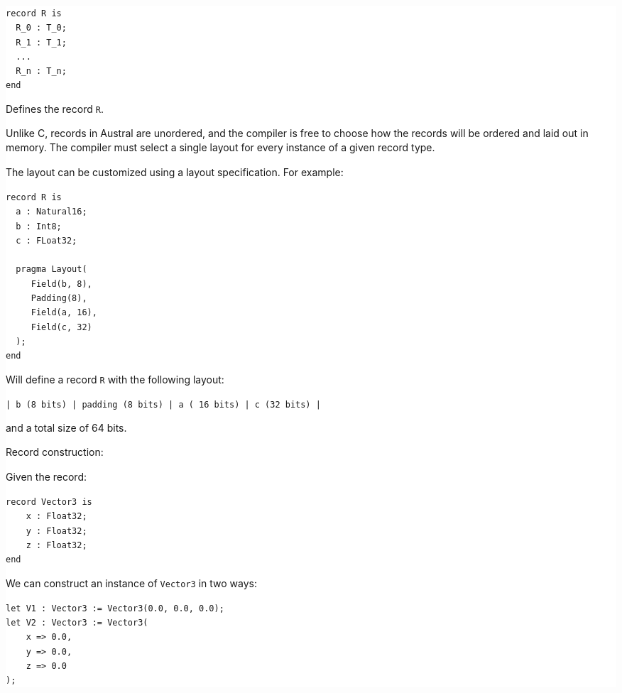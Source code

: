 ```austral
record R is
  R_0 : T_0;
  R_1 : T_1;
  ...
  R_n : T_n;
end
```

Defines the record `R`.

Unlike C, records in Austral are unordered, and the compiler is free to choose
how the records will be ordered and laid out in memory. The compiler must select
a single layout for every instance of a given record type.

The layout can be customized using a layout specification. For example:

```austral
record R is
  a : Natural16;
  b : Int8;
  c : FLoat32;

  pragma Layout(
     Field(b, 8),
     Padding(8),
     Field(a, 16),
     Field(c, 32)
  );
end
```

Will define a record `R` with the following layout:

```
| b (8 bits) | padding (8 bits) | a ( 16 bits) | c (32 bits) |
```

and a total size of 64 bits.

Record construction:

Given the record:

```austral
record Vector3 is
    x : Float32;
    y : Float32;
    z : Float32;
end
```

We can construct an instance of `Vector3` in two ways:

```austral
let V1 : Vector3 := Vector3(0.0, 0.0, 0.0);
let V2 : Vector3 := Vector3(
    x => 0.0,
    y => 0.0,
    z => 0.0
);
```
